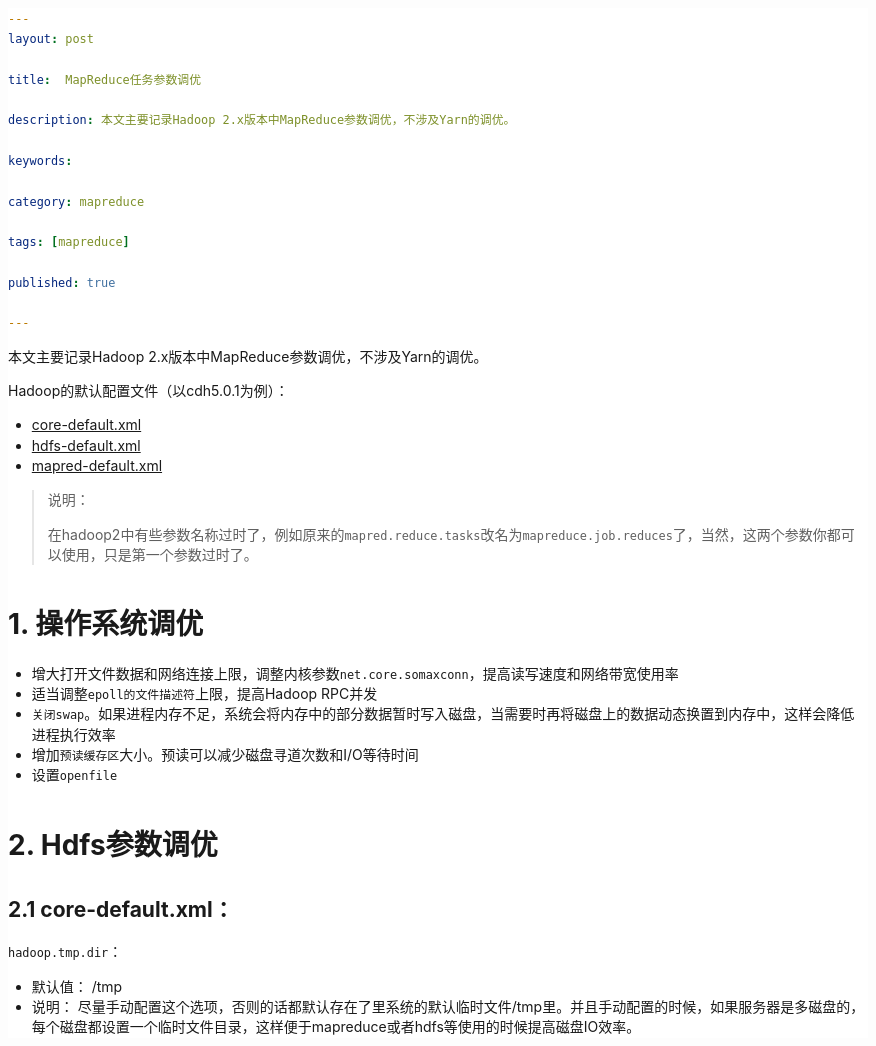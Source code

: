 ```yaml
---
layout: post

title:  MapReduce任务参数调优

description: 本文主要记录Hadoop 2.x版本中MapReduce参数调优，不涉及Yarn的调优。

keywords:  

category: mapreduce

tags: [mapreduce]

published: true

---
```


本文主要记录Hadoop 2.x版本中MapReduce参数调优，不涉及Yarn的调优。

Hadoop的默认配置文件（以cdh5.0.1为例）：

- [core-default.xml](http://archive.cloudera.com/cdh5/cdh/5/hadoop-2.3.0-cdh5.0.1/hadoop-project-dist/hadoop-common/core-default.xml)
- [hdfs-default.xml](http://archive.cloudera.com/cdh5/cdh/5/hadoop-2.3.0-cdh5.0.1/hadoop-project-dist/hadoop-hdfs/hdfs-default.xml)
- [mapred-default.xml](http://archive.cloudera.com/cdh5/cdh/5/hadoop-2.3.0-cdh5.0.1/hadoop-mapreduce-client/hadoop-mapreduce-client-core/mapred-default.xml)

> 说明：
>
> 在hadoop2中有些参数名称过时了，例如原来的`mapred.reduce.tasks`改名为`mapreduce.job.reduces`了，当然，这两个参数你都可以使用，只是第一个参数过时了。

# 1. 操作系统调优

- 增大打开文件数据和网络连接上限，调整内核参数`net.core.somaxconn`，提高读写速度和网络带宽使用率
- 适当调整`epoll的文件描述符`上限，提高Hadoop RPC并发
- `关闭swap`。如果进程内存不足，系统会将内存中的部分数据暂时写入磁盘，当需要时再将磁盘上的数据动态换置到内存中，这样会降低进程执行效率
- 增加`预读缓存区`大小。预读可以减少磁盘寻道次数和I/O等待时间
- 设置`openfile`


# 2. Hdfs参数调优


## 2.1 core-default.xml：

`hadoop.tmp.dir`：

- 默认值： /tmp
- 说明： 尽量手动配置这个选项，否则的话都默认存在了里系统的默认临时文件/tmp里。并且手动配置的时候，如果服务器是多磁盘的，每个磁盘都设置一个临时文件目录，这样便于mapreduce或者hdfs等使用的时候提高磁盘IO效率。
